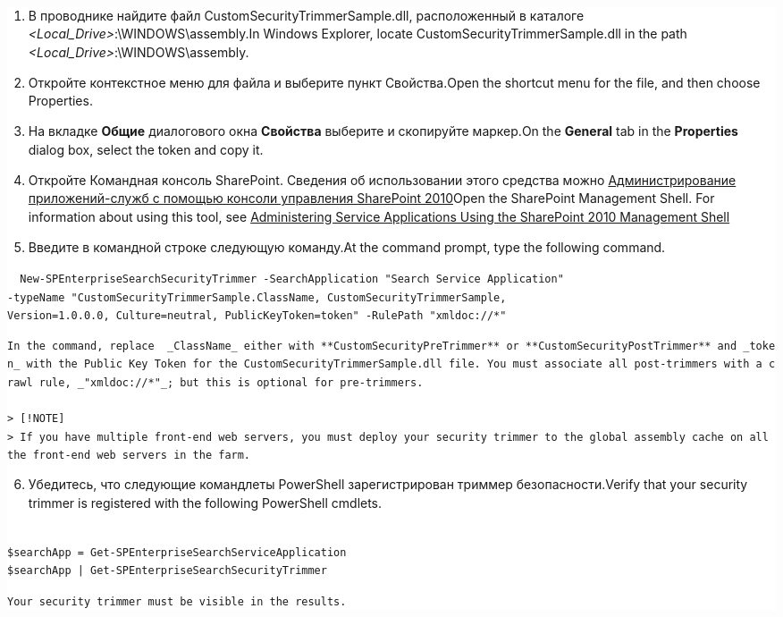 
1. <span data-ttu-id="c9496-183">В проводнике найдите файл CustomSecurityTrimmerSample.dll, расположенный в каталоге  _<Local_Drive>_:\\WINDOWS\\assembly.</span><span class="sxs-lookup"><span data-stu-id="c9496-183">In Windows Explorer, locate CustomSecurityTrimmerSample.dll in the path  _<Local_Drive>_:\\WINDOWS\\assembly.</span></span>
    
  
2. <span data-ttu-id="c9496-184">Откройте контекстное меню для файла и выберите пункт Свойства.</span><span class="sxs-lookup"><span data-stu-id="c9496-184">Open the shortcut menu for the file, and then choose Properties.</span></span>
    
  
3. <span data-ttu-id="c9496-185">На вкладке **Общие** диалогового окна **Свойства** выберите и скопируйте маркер.</span><span class="sxs-lookup"><span data-stu-id="c9496-185">On the **General** tab in the **Properties** dialog box, select the token and copy it.</span></span>
    
  
4. <span data-ttu-id="c9496-p109">Откройте Командная консоль SharePoint. Сведения об использовании этого средства можно  [Администрирование приложений-служб с помощью консоли управления SharePoint 2010](http://msdn.microsoft.com/library/aff64855-7377-4e4a-b3a9-b620c9047076%28Office.15%29.aspx)</span><span class="sxs-lookup"><span data-stu-id="c9496-p109">Open the SharePoint Management Shell. For information about using this tool, see  [Administering Service Applications Using the SharePoint 2010 Management Shell](http://msdn.microsoft.com/library/aff64855-7377-4e4a-b3a9-b620c9047076%28Office.15%29.aspx)</span></span>
    
  
5. <span data-ttu-id="c9496-188">Введите в командной строке следующую команду.</span><span class="sxs-lookup"><span data-stu-id="c9496-188">At the command prompt, type the following command.</span></span>
    
```
  New-SPEnterpriseSearchSecurityTrimmer -SearchApplication "Search Service Application"
-typeName "CustomSecurityTrimmerSample.ClassName, CustomSecurityTrimmerSample, 
Version=1.0.0.0, Culture=neutral, PublicKeyToken=token" -RulePath "xmldoc://*"
```


    In the command, replace  _ClassName_ either with **CustomSecurityPreTrimmer** or **CustomSecurityPostTrimmer** and _token_ with the Public Key Token for the CustomSecurityTrimmerSample.dll file. You must associate all post-trimmers with a crawl rule, _"xmldoc://*"_; but this is optional for pre-trimmers.
    
    > [!NOTE]
    > If you have multiple front-end web servers, you must deploy your security trimmer to the global assembly cache on all the front-end web servers in the farm. 

6. <span data-ttu-id="c9496-189">Убедитесь, что следующие командлеты PowerShell зарегистрирован триммер безопасности.</span><span class="sxs-lookup"><span data-stu-id="c9496-189">Verify that your security trimmer is registered with the following PowerShell cmdlets.</span></span>
    
```
  
$searchApp = Get-SPEnterpriseSearchServiceApplication
$searchApp | Get-SPEnterpriseSearchSecurityTrimmer
```


    Your security trimmer must be visible in the results.
    
  